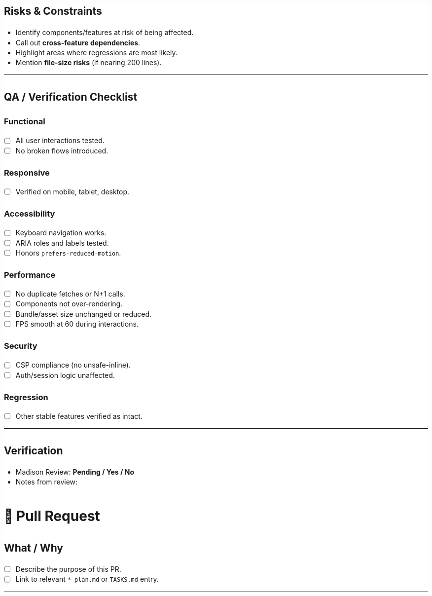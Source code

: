 
## Risks & Constraints
- Identify components/features at risk of being affected.  
- Call out **cross-feature dependencies**.  
- Highlight areas where regressions are most likely.  
- Mention **file-size risks** (if nearing 200 lines).  

---

## QA / Verification Checklist
### Functional
- [ ] All user interactions tested.  
- [ ] No broken flows introduced.  

### Responsive
- [ ] Verified on mobile, tablet, desktop.  

### Accessibility
- [ ] Keyboard navigation works.  
- [ ] ARIA roles and labels tested.  
- [ ] Honors `prefers-reduced-motion`.  

### Performance
- [ ] No duplicate fetches or N+1 calls.  
- [ ] Components not over-rendering.  
- [ ] Bundle/asset size unchanged or reduced.  
- [ ] FPS smooth at 60 during interactions.  

### Security
- [ ] CSP compliance (no unsafe-inline).  
- [ ] Auth/session logic unaffected.  

### Regression
- [ ] Other stable features verified as intact.  

---

## Verification
- Madison Review: **Pending / Yes / No**  
- Notes from review:  

# 📝 Pull Request

## What / Why
- [ ] Describe the purpose of this PR.
- [ ] Link to relevant `*-plan.md` or `TASKS.md` entry.

---